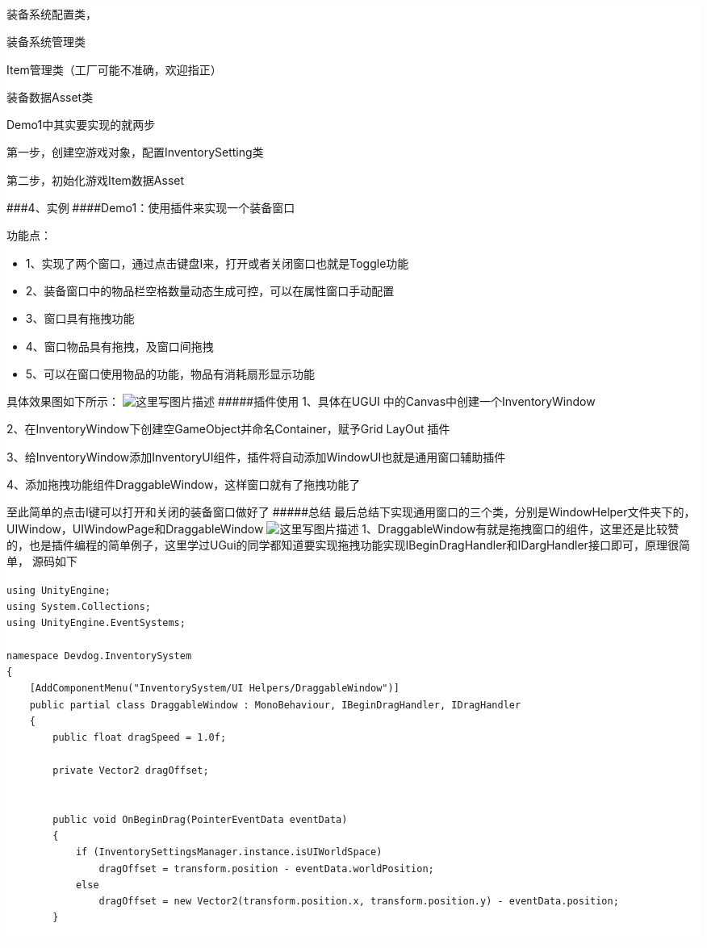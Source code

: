 装备系统配置类，

装备系统管理类

Item管理类（工厂可能不准确，欢迎指正）

装备数据Asset类

Demo1中其实要实现的就两步

第一步，创建空游戏对象，配置InventorySetting类

第二步，初始化游戏Item数据Asset

###4、实例
####Demo1：使用插件来实现一个装备窗口

功能点：

- 1、实现了两个窗口，通过点击键盘I来，打开或者关闭窗口也就是Toggle功能

- 2、装备窗口中的物品栏空格数量动态生成可控，可以在属性窗口手动配置

- 3、窗口具有拖拽功能

- 4、窗口物品具有拖拽，及窗口间拖拽

- 5、可以在窗口使用物品的功能，物品有消耗扇形显示功能

具体效果图如下所示：
![这里写图片描述](https://images2015.cnblogs.com/blog/193331/201608/193331-20160831083207105-1856740827.png)
#####插件使用
1、具体在UGUI 中的Canvas中创建一个InventoryWindow

2、在InventoryWindow下创建空GameObject并命名Container，赋予Grid LayOut 插件

3、给InventoryWindow添加InventoryUI组件，插件将自动添加WindowUI也就是通用窗口辅助插件

4、添加拖拽功能组件DraggableWindow，这样窗口就有了拖拽功能了

至此简单的点击I键可以打开和关闭的装备窗口做好了
#####总结
最后总结下实现通用窗口的三个类，分别是WindowHelper文件夹下的，UIWindow，UIWindowPage和DraggableWindow
![这里写图片描述](https://images2015.cnblogs.com/blog/193331/201608/193331-20160817131557125-544143531.png)
1、DraggableWindow有就是拖拽窗口的组件，这里还是比较赞的，也是插件编程的简单例子，这里学过UGui的同学都知道要实现拖拽功能实现IBeginDragHandler和IDargHandler接口即可，原理很简单， 源码如下

```
using UnityEngine;
using System.Collections;
using UnityEngine.EventSystems;
 
namespace Devdog.InventorySystem
{
    [AddComponentMenu("InventorySystem/UI Helpers/DraggableWindow")]
    public partial class DraggableWindow : MonoBehaviour, IBeginDragHandler, IDragHandler
    {
        public float dragSpeed = 1.0f;
 
        private Vector2 dragOffset;
 
 
        public void OnBeginDrag(PointerEventData eventData)
        {
            if (InventorySettingsManager.instance.isUIWorldSpace)
                dragOffset = transform.position - eventData.worldPosition;           
            else
                dragOffset = new Vector2(transform.position.x, transform.position.y) - eventData.position;
        }
 
```